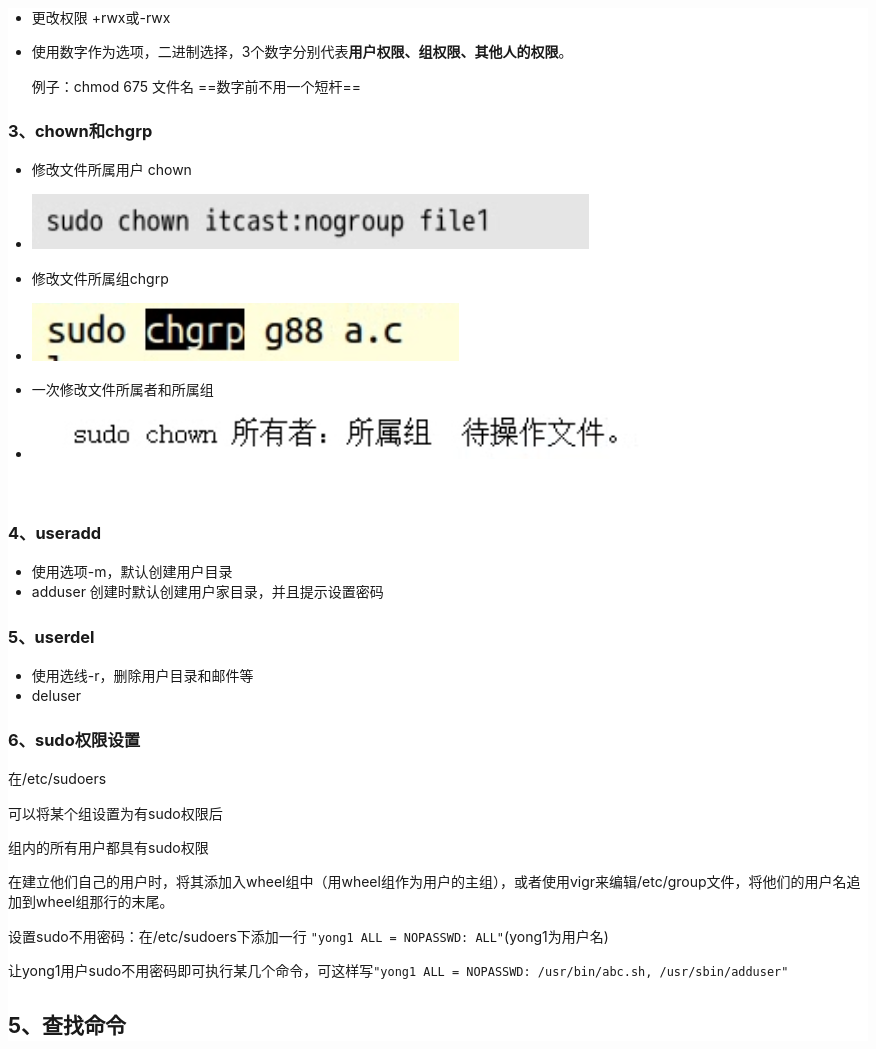 - 更改权限 +rwx或-rwx

- 使用数字作为选项，二进制选择，3个数字分别代表**用户权限、组权限、其他人的权限**。
  
  例子：chmod 675 文件名  ==数字前不用一个短杆==

### 3、chown和chgrp

- 修改文件所属用户 chown 

- ![1643524800369](./Linux基础学习笔记.assets/1643524800369.png)

- 修改文件所属组chgrp

- ![1643524919532](./Linux基础学习笔记.assets/1643524919532.png)

- 一次修改文件所属者和所属组

- ![1643526799471](./Linux基础学习笔记.assets/1643526799471.png)
  
  ​

### 4、useradd

- 使用选项-m，默认创建用户目录
- adduser 创建时默认创建用户家目录，并且提示设置密码

### 5、userdel

- 使用选线-r，删除用户目录和邮件等
- deluser

### 6、sudo权限设置

在/etc/sudoers

可以将某个组设置为有sudo权限后

组内的所有用户都具有sudo权限

在建立他们自己的用户时，将其添加入wheel组中（用wheel组作为用户的主组），或者使用vigr来编辑/etc/group文件，将他们的用户名追加到wheel组那行的末尾。

设置sudo不用密码：在/etc/sudoers下添加一行 `"yong1 ALL = NOPASSWD: ALL"`(yong1为用户名)

让yong1用户sudo不用密码即可执行某几个命令，可这样写``"yong1 ALL = NOPASSWD: /usr/bin/abc.sh, /usr/sbin/adduser"``

## 5、查找命令
